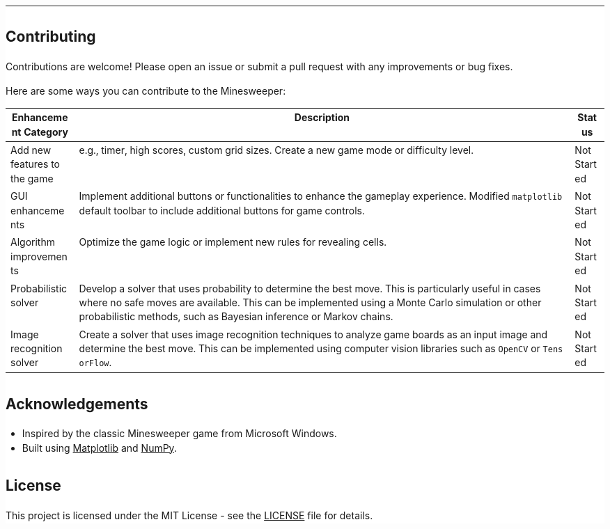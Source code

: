 
---

## Contributing

Contributions are welcome! Please open an issue or submit a pull request with any improvements or bug fixes.

Here are some ways you can contribute to the Minesweeper:

| Enhancement Category | Description | Status |
| --- | --- | --- |
| Add new features to the game | e.g., timer, high scores, custom grid sizes. Create a new game mode or difficulty level. | Not Started |
| GUI enhancements | Implement additional buttons or functionalities to enhance the gameplay experience. Modified `matplotlib` default toolbar to include additional buttons for game controls. | Not Started |
| Algorithm improvements | Optimize the game logic or implement new rules for revealing cells. | Not Started |
| Probabilistic solver | Develop a solver that uses probability to determine the best move. This is particularly useful in cases where no safe moves are available. This can be implemented using a Monte Carlo simulation or other probabilistic methods, such as Bayesian inference or Markov chains. | Not Started |
| Image recognition solver | Create a solver that uses image recognition techniques to analyze game boards as an input image and determine the best move. This can be implemented using computer vision libraries such as `OpenCV` or `TensorFlow`. | Not Started |

## Acknowledgements

- Inspired by the classic Minesweeper game from Microsoft Windows.
- Built using [Matplotlib](https://matplotlib.org/) and [NumPy](https://numpy.org/).

## License

This project is licensed under the MIT License - see the [LICENSE](./LICENSE) file for details.
